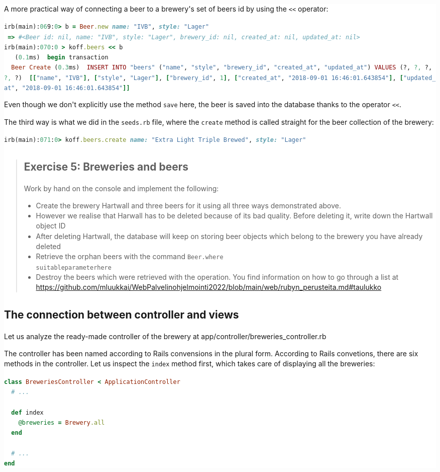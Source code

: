 A more practical way of connecting a beer to a brewery's set of beers id by using the <code><<</code> operator:

```ruby
irb(main):069:0> b = Beer.new name: "IVB", style: "Lager"
 => #<Beer id: nil, name: "IVB", style: "Lager", brewery_id: nil, created_at: nil, updated_at: nil>
irb(main):070:0 > koff.beers << b
   (0.1ms)  begin transaction
  Beer Create (0.3ms)  INSERT INTO "beers" ("name", "style", "brewery_id", "created_at", "updated_at") VALUES (?, ?, ?, ?, ?)  [["name", "IVB"], ["style", "Lager"], ["brewery_id", 1], ["created_at", "2018-09-01 16:46:01.643854"], ["updated_at", "2018-09-01 16:46:01.643854"]]
```

Even though we don't explicitly use the method <code>save</code> here, the beer is saved into the database thanks to the operator <code><<</code>.

The third way is what we did in the <code>seeds.rb</code> file, where the <code>create</code> method is called straight for the beer collection of the brewery:

```ruby
irb(main):071:0> koff.beers.create name: "Extra Light Triple Brewed", style: "Lager"
```

> ## Exercise 5: Breweries and beers
>
>
> Work by hand on the console and implement the following:
> * Create the brewery Hartwall and three beers for it using all three ways demonstrated above.
> * However we realise that Harwall has to be deleted because of its bad quality. Before deleting it, write down the Hartwall object ID
> * After deleting Hartwall, the database will keep on storing beer objects which belong to the brewery you have already deleted
> * Retrieve the orphan beers with the command <code>Beer.where suitableparameterhere</code>
> * Destroy the beers which were retrieved with the operation. You find information on how to go through a list at https://github.com/mluukkai/WebPalvelinohjelmointi2022/blob/main/web/rubyn_perusteita.md#taulukko

## The connection between controller and views

Let us analyze the ready-made controller of the brewery  at app/controller/breweries_controller.rb

The controller has been named according to Rails convensions in the plural form. According to Rails convetions, there are six methods in the controller. Let us inspect the <code>index</code> method first, which takes care of displaying all the breweries:

```ruby
class BreweriesController < ApplicationController
  # ...

  def index
    @breweries = Brewery.all
  end

  # ...
end
```
